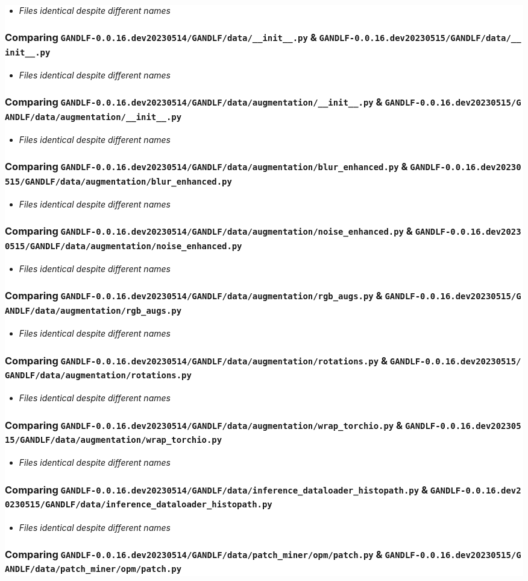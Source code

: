  * *Files identical despite different names*

### Comparing `GANDLF-0.0.16.dev20230514/GANDLF/data/__init__.py` & `GANDLF-0.0.16.dev20230515/GANDLF/data/__init__.py`

 * *Files identical despite different names*

### Comparing `GANDLF-0.0.16.dev20230514/GANDLF/data/augmentation/__init__.py` & `GANDLF-0.0.16.dev20230515/GANDLF/data/augmentation/__init__.py`

 * *Files identical despite different names*

### Comparing `GANDLF-0.0.16.dev20230514/GANDLF/data/augmentation/blur_enhanced.py` & `GANDLF-0.0.16.dev20230515/GANDLF/data/augmentation/blur_enhanced.py`

 * *Files identical despite different names*

### Comparing `GANDLF-0.0.16.dev20230514/GANDLF/data/augmentation/noise_enhanced.py` & `GANDLF-0.0.16.dev20230515/GANDLF/data/augmentation/noise_enhanced.py`

 * *Files identical despite different names*

### Comparing `GANDLF-0.0.16.dev20230514/GANDLF/data/augmentation/rgb_augs.py` & `GANDLF-0.0.16.dev20230515/GANDLF/data/augmentation/rgb_augs.py`

 * *Files identical despite different names*

### Comparing `GANDLF-0.0.16.dev20230514/GANDLF/data/augmentation/rotations.py` & `GANDLF-0.0.16.dev20230515/GANDLF/data/augmentation/rotations.py`

 * *Files identical despite different names*

### Comparing `GANDLF-0.0.16.dev20230514/GANDLF/data/augmentation/wrap_torchio.py` & `GANDLF-0.0.16.dev20230515/GANDLF/data/augmentation/wrap_torchio.py`

 * *Files identical despite different names*

### Comparing `GANDLF-0.0.16.dev20230514/GANDLF/data/inference_dataloader_histopath.py` & `GANDLF-0.0.16.dev20230515/GANDLF/data/inference_dataloader_histopath.py`

 * *Files identical despite different names*

### Comparing `GANDLF-0.0.16.dev20230514/GANDLF/data/patch_miner/opm/patch.py` & `GANDLF-0.0.16.dev20230515/GANDLF/data/patch_miner/opm/patch.py`
